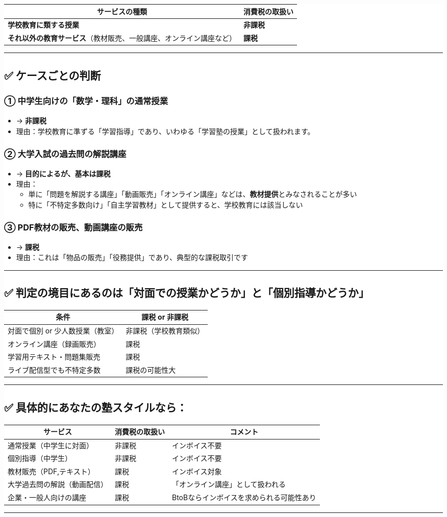 | サービスの種類 | 消費税の取扱い |
|--|--|
| **学校教育に類する授業** | **非課税** |
| **それ以外の教育サービス**（教材販売、一般講座、オンライン講座など） | **課税** |

---

## ✅ ケースごとの判断

### ① **中学生向けの「数学・理科」の通常授業**
- → **非課税**  
- 理由：学校教育に準ずる「学習指導」であり、いわゆる「学習塾の授業」として扱われます。

### ② **大学入試の過去問の解説講座**
- → **目的によるが、基本は課税**  
- 理由：
  - 単に「問題を解説する講座」「動画販売」「オンライン講座」などは、**教材提供**とみなされることが多い
  - 特に「不特定多数向け」「自主学習教材」として提供すると、学校教育には該当しない

### ③ **PDF教材の販売、動画講座の販売**
- → **課税**
- 理由：これは「物品の販売」「役務提供」であり、典型的な課税取引です

---

## ✅ 判定の境目にあるのは「対面での授業かどうか」と「個別指導かどうか」

| 条件 | 課税 or 非課税 |
|--|--|
| 対面で個別 or 少人数授業（教室） | 非課税（学校教育類似） |
| オンライン講座（録画販売） | 課税 |
| 学習用テキスト・問題集販売 | 課税 |
| ライブ配信型でも不特定多数 | 課税の可能性大 |

---

## ✅ 具体的にあなたの塾スタイルなら：

| サービス | 消費税の取扱い | コメント |
|--|--|--|
| 通常授業（中学生に対面） | 非課税 | インボイス不要 |
| 個別指導（中学生） | 非課税 | インボイス不要 |
| 教材販売（PDF,テキスト） | 課税 | インボイス対象 |
| 大学過去問の解説（動画配信） | 課税 | 「オンライン講座」として扱われる |
| 企業・一般人向けの講座 | 課税 | BtoBならインボイスを求められる可能性あり |

---